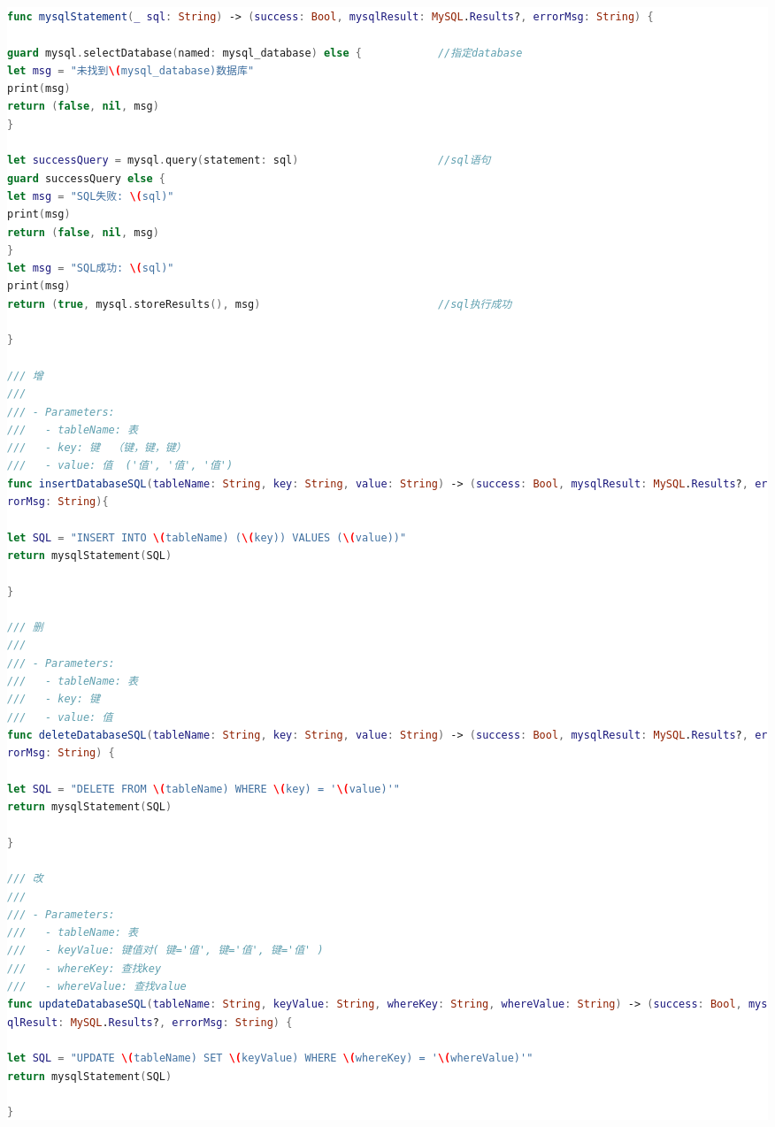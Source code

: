 ```swift
func mysqlStatement(_ sql: String) -> (success: Bool, mysqlResult: MySQL.Results?, errorMsg: String) {

guard mysql.selectDatabase(named: mysql_database) else {            //指定database
let msg = "未找到\(mysql_database)数据库"
print(msg)
return (false, nil, msg)
}

let successQuery = mysql.query(statement: sql)                      //sql语句
guard successQuery else {
let msg = "SQL失败: \(sql)"
print(msg)
return (false, nil, msg)
}
let msg = "SQL成功: \(sql)"
print(msg)
return (true, mysql.storeResults(), msg)                            //sql执行成功

}

/// 增
///
/// - Parameters:
///   - tableName: 表
///   - key: 键  （键，键，键）
///   - value: 值  ('值', '值', '值')
func insertDatabaseSQL(tableName: String, key: String, value: String) -> (success: Bool, mysqlResult: MySQL.Results?, errorMsg: String){

let SQL = "INSERT INTO \(tableName) (\(key)) VALUES (\(value))"
return mysqlStatement(SQL)

}

/// 删
///
/// - Parameters:
///   - tableName: 表
///   - key: 键
///   - value: 值
func deleteDatabaseSQL(tableName: String, key: String, value: String) -> (success: Bool, mysqlResult: MySQL.Results?, errorMsg: String) {

let SQL = "DELETE FROM \(tableName) WHERE \(key) = '\(value)'"
return mysqlStatement(SQL)

}

/// 改
///
/// - Parameters:
///   - tableName: 表
///   - keyValue: 键值对( 键='值', 键='值', 键='值' )
///   - whereKey: 查找key
///   - whereValue: 查找value
func updateDatabaseSQL(tableName: String, keyValue: String, whereKey: String, whereValue: String) -> (success: Bool, mysqlResult: MySQL.Results?, errorMsg: String) {

let SQL = "UPDATE \(tableName) SET \(keyValue) WHERE \(whereKey) = '\(whereValue)'"
return mysqlStatement(SQL)

}
```